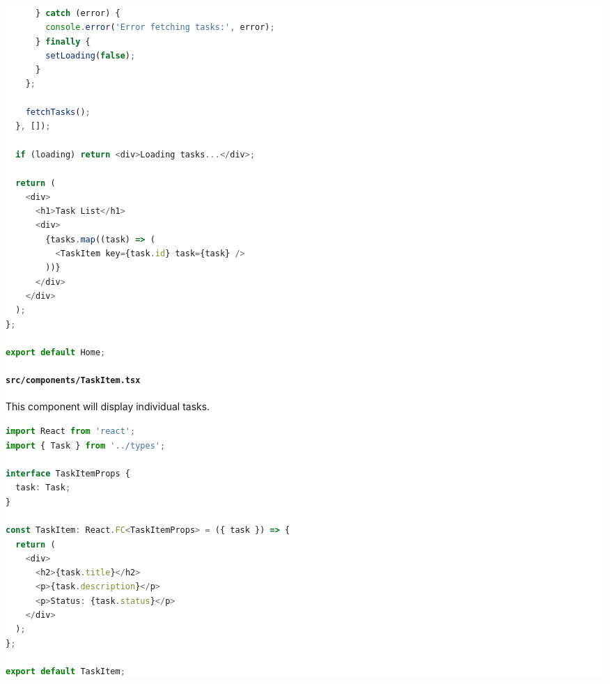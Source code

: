 ```typescript
      } catch (error) {
        console.error('Error fetching tasks:', error);
      } finally {
        setLoading(false);
      }
    };

    fetchTasks();
  }, []);

  if (loading) return <div>Loading tasks...</div>;

  return (
    <div>
      <h1>Task List</h1>
      <div>
        {tasks.map((task) => (
          <TaskItem key={task.id} task={task} />
        ))}
      </div>
    </div>
  );
};

export default Home;
```

#### `src/components/TaskItem.tsx`

This component will display individual tasks.

```typescript
import React from 'react';
import { Task } from '../types';

interface TaskItemProps {
  task: Task;
}

const TaskItem: React.FC<TaskItemProps> = ({ task }) => {
  return (
    <div>
      <h2>{task.title}</h2>
      <p>{task.description}</p>
      <p>Status: {task.status}</p>
    </div>
  );
};

export default TaskItem;
```
